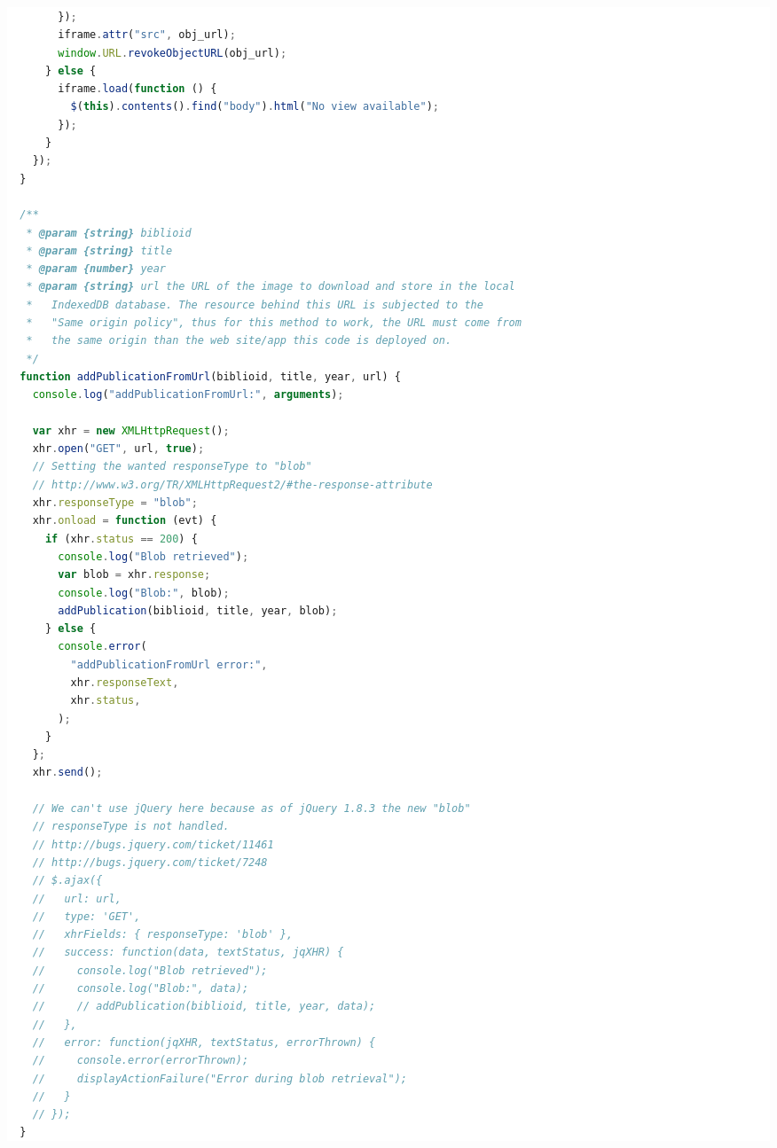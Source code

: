 ```js
        });
        iframe.attr("src", obj_url);
        window.URL.revokeObjectURL(obj_url);
      } else {
        iframe.load(function () {
          $(this).contents().find("body").html("No view available");
        });
      }
    });
  }

  /**
   * @param {string} biblioid
   * @param {string} title
   * @param {number} year
   * @param {string} url the URL of the image to download and store in the local
   *   IndexedDB database. The resource behind this URL is subjected to the
   *   "Same origin policy", thus for this method to work, the URL must come from
   *   the same origin than the web site/app this code is deployed on.
   */
  function addPublicationFromUrl(biblioid, title, year, url) {
    console.log("addPublicationFromUrl:", arguments);

    var xhr = new XMLHttpRequest();
    xhr.open("GET", url, true);
    // Setting the wanted responseType to "blob"
    // http://www.w3.org/TR/XMLHttpRequest2/#the-response-attribute
    xhr.responseType = "blob";
    xhr.onload = function (evt) {
      if (xhr.status == 200) {
        console.log("Blob retrieved");
        var blob = xhr.response;
        console.log("Blob:", blob);
        addPublication(biblioid, title, year, blob);
      } else {
        console.error(
          "addPublicationFromUrl error:",
          xhr.responseText,
          xhr.status,
        );
      }
    };
    xhr.send();

    // We can't use jQuery here because as of jQuery 1.8.3 the new "blob"
    // responseType is not handled.
    // http://bugs.jquery.com/ticket/11461
    // http://bugs.jquery.com/ticket/7248
    // $.ajax({
    //   url: url,
    //   type: 'GET',
    //   xhrFields: { responseType: 'blob' },
    //   success: function(data, textStatus, jqXHR) {
    //     console.log("Blob retrieved");
    //     console.log("Blob:", data);
    //     // addPublication(biblioid, title, year, data);
    //   },
    //   error: function(jqXHR, textStatus, errorThrown) {
    //     console.error(errorThrown);
    //     displayActionFailure("Error during blob retrieval");
    //   }
    // });
  }
```